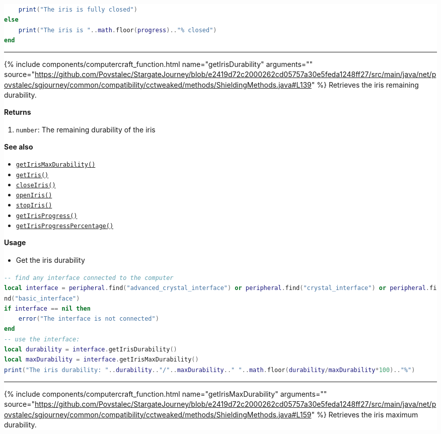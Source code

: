 ```lua
    print("The iris is fully closed")
else
    print("The iris is "..math.floor(progress).."% closed")
end
```

___

{% include components/computercraft_function.html
    name="getIrisDurability"
    arguments=""
    source="https://github.com/Povstalec/StargateJourney/blob/e2419d72c2000262cd05757a30e5feda1248ff27/src/main/java/net/povstalec/sgjourney/common/compatibility/cctweaked/methods/ShieldingMethods.java#L139"
%}
Retrieves the iris remaining durability.

**Returns**
1. `number`: The remaining durability of the iris

**See also**
- [`getIrisMaxDurability()`](#getIrisMaxDurability)
- [`getIris()`](#getIris)
- [`closeIris()`](#closeIris)
- [`openIris()`](#openIris)
- [`stopIris()`](#stopIris)
- [`getIrisProgress()`](#getIrisProgress)
- [`getIrisProgressPercentage()`](#getIrisProgressPercentage)

**Usage**
- Get the iris durability
```lua
-- find any interface connected to the computer
local interface = peripheral.find("advanced_crystal_interface") or peripheral.find("crystal_interface") or peripheral.find("basic_interface")
if interface == nil then
    error("The interface is not connected")
end
-- use the interface:
local durability = interface.getIrisDurability()
local maxDurability = interface.getIrisMaxDurability()
print("The iris durability: "..durability.."/"..maxDurability.." "..math.floor(durability/maxDurability*100).."%")
```

___

{% include components/computercraft_function.html
    name="getIrisMaxDurability"
    arguments=""
    source="https://github.com/Povstalec/StargateJourney/blob/e2419d72c2000262cd05757a30e5feda1248ff27/src/main/java/net/povstalec/sgjourney/common/compatibility/cctweaked/methods/ShieldingMethods.java#L159"
%}
Retrieves the iris maximum durability.
